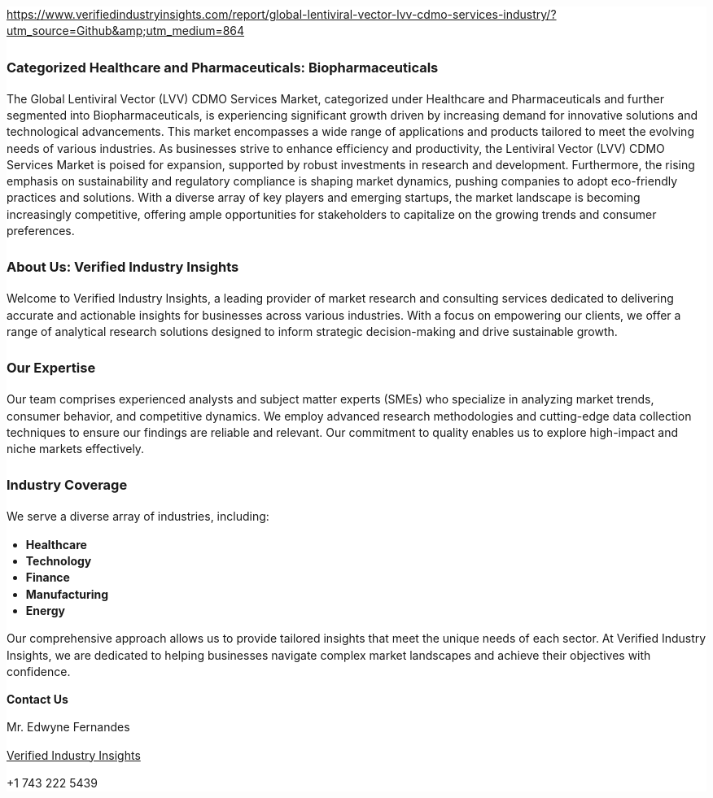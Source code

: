 </strong><a href="https://www.verifiedindustryinsights.com/report/global-lentiviral-vector-lvv-cdmo-services-industry/?utm_source=Github&amp;utm_medium=864">https://www.verifiedindustryinsights.com/report/global-lentiviral-vector-lvv-cdmo-services-industry/?utm_source=Github&amp;utm_medium=864</a>&nbsp;</p><h3>Categorized Healthcare and Pharmaceuticals: Biopharmaceuticals </h3><p>The Global Lentiviral Vector (LVV) CDMO Services Market, categorized under Healthcare and Pharmaceuticals and further segmented into Biopharmaceuticals, is experiencing significant growth driven by increasing demand for innovative solutions and technological advancements. This market encompasses a wide range of applications and products tailored to meet the evolving needs of various industries. As businesses strive to enhance efficiency and productivity, the Lentiviral Vector (LVV) CDMO Services Market is poised for expansion, supported by robust investments in research and development. Furthermore, the rising emphasis on sustainability and regulatory compliance is shaping market dynamics, pushing companies to adopt eco-friendly practices and solutions. With a diverse array of key players and emerging startups, the market landscape is becoming increasingly competitive, offering ample opportunities for stakeholders to capitalize on the growing trends and consumer preferences.</p><h3>About Us: Verified Industry Insights</h3><p>Welcome to Verified Industry Insights, a leading provider of market research and consulting services dedicated to delivering accurate and actionable insights for businesses across various industries. With a focus on empowering our clients, we offer a range of analytical research solutions designed to inform strategic decision-making and drive sustainable growth.</p><h3>Our Expertise</h3><p>Our team comprises experienced analysts and subject matter experts (SMEs) who specialize in analyzing market trends, consumer behavior, and competitive dynamics. We employ advanced research methodologies and cutting-edge data collection techniques to ensure our findings are reliable and relevant. Our commitment to quality enables us to explore high-impact and niche markets effectively.</p><h3>Industry Coverage</h3><p>We serve a diverse array of industries, including:</p><ul><li><strong>Healthcare</strong></li><li><strong>Technology</strong></li><li><strong>Finance</strong></li><li><strong>Manufacturing</strong></li><li><strong>Energy</strong></li></ul><p>Our comprehensive approach allows us to provide tailored insights that meet the unique needs of each sector. At Verified Industry Insights, we are dedicated to helping businesses navigate complex market landscapes and achieve their objectives with confidence.</p><p><strong>Contact Us</strong></p><p>Mr. Edwyne Fernandes</p><p><a href="https://www.verifiedindustryinsights.com/">Verified Industry Insights</a></p><p>+1 743 222 5439</p>
